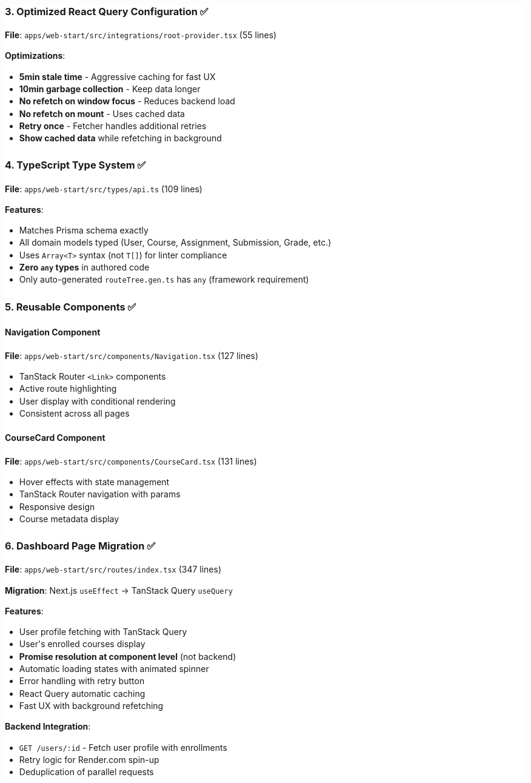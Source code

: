 ### 3. Optimized React Query Configuration ✅
**File**: `apps/web-start/src/integrations/root-provider.tsx` (55 lines)

**Optimizations**:
- **5min stale time** - Aggressive caching for fast UX
- **10min garbage collection** - Keep data longer
- **No refetch on window focus** - Reduces backend load
- **No refetch on mount** - Uses cached data
- **Retry once** - Fetcher handles additional retries
- **Show cached data** while refetching in background

### 4. TypeScript Type System ✅
**File**: `apps/web-start/src/types/api.ts` (109 lines)

**Features**:
- Matches Prisma schema exactly
- All domain models typed (User, Course, Assignment, Submission, Grade, etc.)
- Uses `Array<T>` syntax (not `T[]`) for linter compliance
- **Zero `any` types** in authored code
- Only auto-generated `routeTree.gen.ts` has `any` (framework requirement)

### 5. Reusable Components ✅

#### Navigation Component
**File**: `apps/web-start/src/components/Navigation.tsx` (127 lines)
- TanStack Router `<Link>` components
- Active route highlighting
- User display with conditional rendering
- Consistent across all pages

#### CourseCard Component
**File**: `apps/web-start/src/components/CourseCard.tsx` (131 lines)
- Hover effects with state management
- TanStack Router navigation with params
- Responsive design
- Course metadata display

### 6. Dashboard Page Migration ✅
**File**: `apps/web-start/src/routes/index.tsx` (347 lines)

**Migration**: Next.js `useEffect` → TanStack Query `useQuery`

**Features**:
- User profile fetching with TanStack Query
- User's enrolled courses display
- **Promise resolution at component level** (not backend)
- Automatic loading states with animated spinner
- Error handling with retry button
- React Query automatic caching
- Fast UX with background refetching

**Backend Integration**:
- `GET /users/:id` - Fetch user profile with enrollments
- Retry logic for Render.com spin-up
- Deduplication of parallel requests
